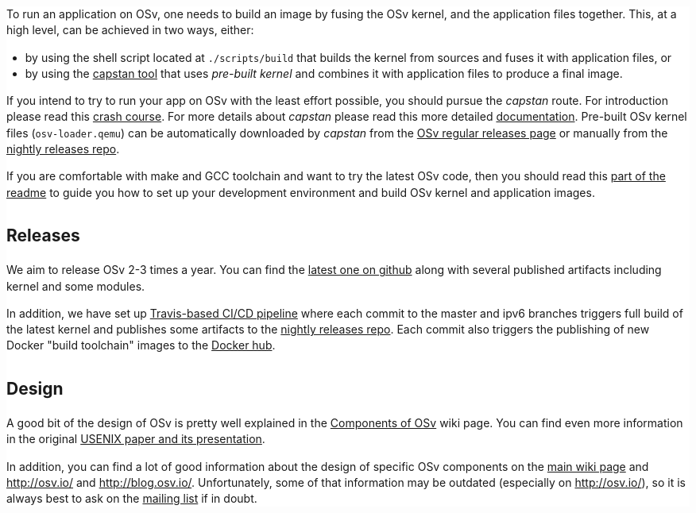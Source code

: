 To run an application on OSv, one needs to build an image by fusing the OSv kernel, and
the application files together. This, at a high level, can be achieved in two ways, either:
- by using the shell script located at `./scripts/build`
 that builds the kernel from sources and fuses it with application files, or
- by using the [capstan tool](https://github.com/cloudius-systems/capstan) that uses *pre-built
 kernel* and combines it with application files to produce a final image.

If you intend to try to run your app on OSv with the least effort possible, you should pursue the *capstan*
route. For introduction please read this 
[crash course](https://github.com/cloudius-systems/osv/wiki/Build-and-run-apps-on-OSv-using-Capstan).
For more details about *capstan* please read 
this more detailed [documentation](https://github.com/cloudius-systems/capstan#documentation). Pre-built OSv kernel files
(`osv-loader.qemu`) can be automatically downloaded by *capstan* from 
the [OSv regular releases page](https://github.com/cloudius-systems/osv/releases) or manually from 
the [nightly releases repo](https://github.com/osvunikernel/osv-nightly-releases/releases/tag/ci-master-latest).

If you are comfortable with make and GCC toolchain and want to try the latest OSv code, then you should
read this [part of the readme](#setting-up-development-environment) to guide you how to set up your
 development environment and build OSv kernel and application images.

## Releases

We aim to release OSv 2-3 times a year. You can find the [latest one on github](https://github.com/cloudius-systems/osv/releases)
along with several published artifacts including kernel and some modules.

In addition, we have set up [Travis-based CI/CD pipeline](https://travis-ci.org/github/cloudius-systems/osv) where each
commit to the master and ipv6 branches triggers full build of the latest kernel and publishes some artifacts to 
the [nightly releases repo](https://github.com/osvunikernel/osv-nightly-releases/releases). Each commit also
triggers the publishing of new Docker "build toolchain" images to the [Docker hub](https://hub.docker.com/u/osvunikernel).

## Design

A good bit of the design of OSv is pretty well explained in 
the [Components of OSv](https://github.com/cloudius-systems/osv/wiki/Components-of-OSv) wiki page. You 
can find even more information in the original 
[USENIX paper and its presentation](https://www.usenix.org/conference/atc14/technical-sessions/presentation/kivity).

In addition, you can find a lot of good information about the design of specific OSv components on
the [main wiki page](https://github.com/cloudius-systems/osv/wiki) and http://osv.io/ and http://blog.osv.io/.
Unfortunately, some of that information may be outdated (especially on http://osv.io/), so it is always
best to ask on the [mailing list](https://groups.google.com/forum/#!forum/osv-dev) if in doubt.
